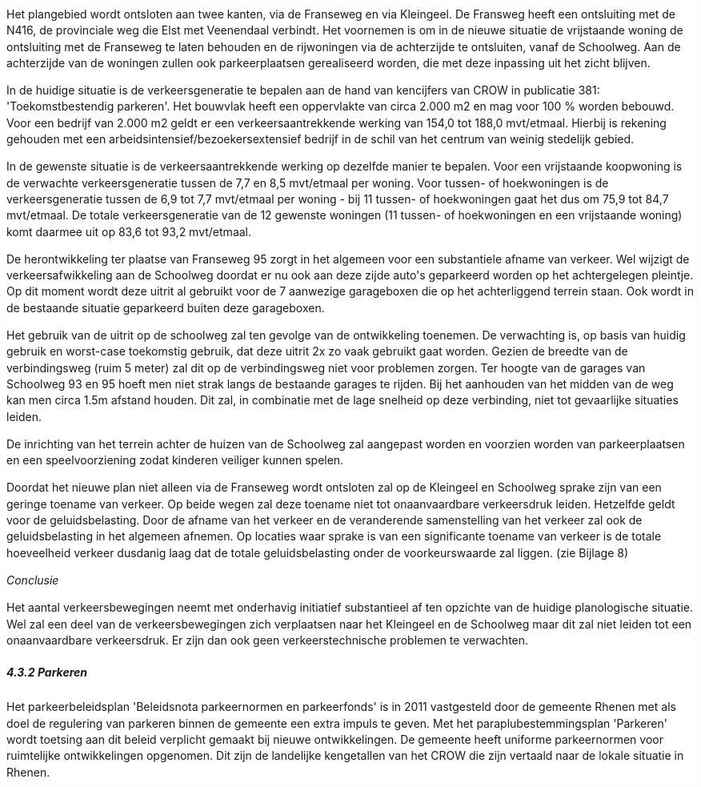 Het plangebied wordt ontsloten aan twee kanten, via de Franseweg en via Kleingeel. De Fransweg heeft een ontsluiting met de N416, de provinciale weg die Elst met Veenendaal verbindt. Het voornemen is om in de nieuwe situatie de vrijstaande woning de ontsluiting met de Franseweg te laten behouden en de rijwoningen via de achterzijde te ontsluiten, vanaf de Schoolweg. Aan de achterzijde van de woningen zullen ook parkeerplaatsen gerealiseerd worden, die met deze inpassing uit het zicht blijven.

In de huidige situatie is de verkeersgeneratie te bepalen aan de hand van kencijfers van CROW in publicatie 381: 'Toekomstbestendig parkeren'. Het bouwvlak heeft een oppervlakte van circa 2\.000 m2 en mag voor 100 % worden bebouwd. Voor een bedrijf van 2\.000 m2 geldt er een verkeersaantrekkende werking van 154,0 tot 188,0 mvt/etmaal. Hierbij is rekening gehouden met een arbeidsintensief/bezoekersextensief bedrijf in de schil van het centrum van weinig stedelijk gebied.

In de gewenste situatie is de verkeersaantrekkende werking op dezelfde manier te bepalen. Voor een vrijstaande koopwoning is de verwachte verkeersgeneratie tussen de 7,7 en 8,5 mvt/etmaal per woning. Voor tussen\- of hoekwoningen is de verkeersgeneratie tussen de 6,9 tot 7,7 mvt/etmaal per woning \- bij 11 tussen\- of hoekwoningen gaat het dus om 75,9 tot 84,7 mvt/etmaal. De totale verkeersgeneratie van de 12 gewenste woningen (11 tussen\- of hoekwoningen en een vrijstaande woning) komt daarmee uit op 83,6 tot 93,2 mvt/etmaal.

De herontwikkeling ter plaatse van Franseweg 95 zorgt in het algemeen voor een substantiele afname van verkeer. Wel wijzigt de verkeersafwikkeling aan de Schoolweg doordat er nu ook aan deze zijde auto's geparkeerd worden op het achtergelegen pleintje. Op dit moment wordt deze uitrit al gebruikt voor de 7 aanwezige garageboxen die op het achterliggend terrein staan. Ook wordt in de bestaande situatie geparkeerd buiten deze garageboxen.

Het gebruik van de uitrit op de schoolweg zal ten gevolge van de ontwikkeling toenemen. De verwachting is, op basis van huidig gebruik en worst\-case toekomstig gebruik, dat deze uitrit 2x zo vaak gebruikt gaat worden. Gezien de breedte van de verbindingsweg (ruim 5 meter) zal dit op de verbindingsweg niet voor problemen zorgen. Ter hoogte van de garages van Schoolweg 93 en 95 hoeft men niet strak langs de bestaande garages te rijden. Bij het aanhouden van het midden van de weg kan men circa 1\.5m afstand houden. Dit zal, in combinatie met de lage snelheid op deze verbinding, niet tot gevaarlijke situaties leiden.

De inrichting van het terrein achter de huizen van de Schoolweg zal aangepast worden en voorzien worden van parkeerplaatsen en een speelvoorziening zodat kinderen veiliger kunnen spelen.

Doordat het nieuwe plan niet alleen via de Franseweg wordt ontsloten zal op de Kleingeel en Schoolweg sprake zijn van een geringe toename van verkeer. Op beide wegen zal deze toename niet tot onaanvaardbare verkeersdruk leiden. Hetzelfde geldt voor de geluidsbelasting. Door de afname van het verkeer en de veranderende samenstelling van het verkeer zal ook de geluidsbelasting in het algemeen afnemen. Op locaties waar sprake is van een significante toename van verkeer is de totale hoeveelheid verkeer dusdanig laag dat de totale geluidsbelasting onder de voorkeurswaarde zal liggen. (zie Bijlage 8)

*Conclusie*

Het aantal verkeersbewegingen neemt met onderhavig initiatief substantieel af ten opzichte van de huidige planologische situatie. Wel zal een deel van de verkeersbewegingen zich verplaatsen naar het Kleingeel en de Schoolweg maar dit zal niet leiden tot een onaanvaardbare verkeersdruk. Er zijn dan ook geen verkeerstechnische problemen te verwachten.

##### 4\.3\.2 Parkeren

Het parkeerbeleidsplan 'Beleidsnota parkeernormen en parkeerfonds' is in 2011 vastgesteld door de gemeente Rhenen met als doel de regulering van parkeren binnen de gemeente een extra impuls te geven. Met het paraplubestemmingsplan 'Parkeren' wordt toetsing aan dit beleid verplicht gemaakt bij nieuwe ontwikkelingen. De gemeente heeft uniforme parkeernormen voor ruimtelijke ontwikkelingen opgenomen. Dit zijn de landelijke kengetallen van het CROW die zijn vertaald naar de lokale situatie in Rhenen.
